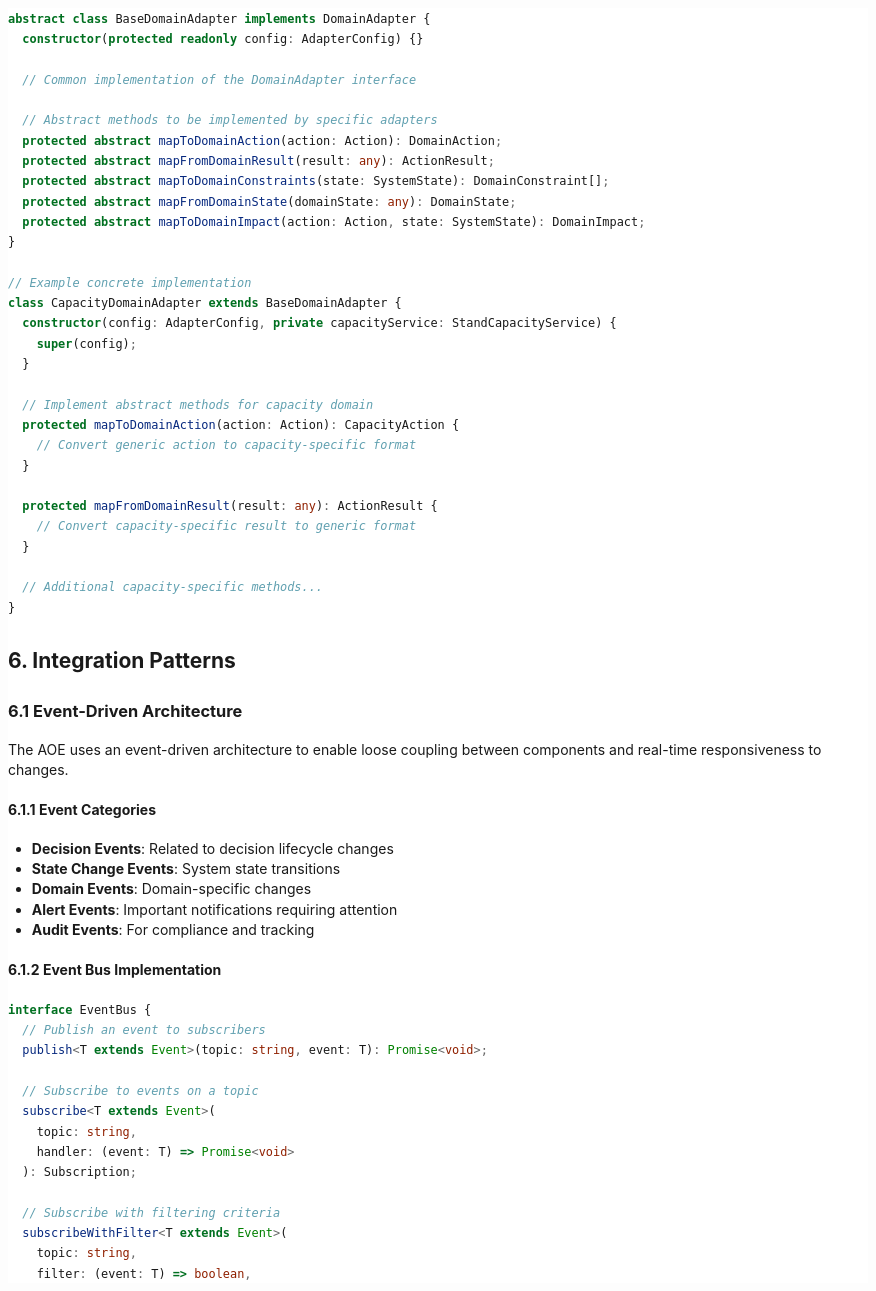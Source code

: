 ```typescript
abstract class BaseDomainAdapter implements DomainAdapter {
  constructor(protected readonly config: AdapterConfig) {}
  
  // Common implementation of the DomainAdapter interface
  
  // Abstract methods to be implemented by specific adapters
  protected abstract mapToDomainAction(action: Action): DomainAction;
  protected abstract mapFromDomainResult(result: any): ActionResult;
  protected abstract mapToDomainConstraints(state: SystemState): DomainConstraint[];
  protected abstract mapFromDomainState(domainState: any): DomainState;
  protected abstract mapToDomainImpact(action: Action, state: SystemState): DomainImpact;
}

// Example concrete implementation
class CapacityDomainAdapter extends BaseDomainAdapter {
  constructor(config: AdapterConfig, private capacityService: StandCapacityService) {
    super(config);
  }
  
  // Implement abstract methods for capacity domain
  protected mapToDomainAction(action: Action): CapacityAction {
    // Convert generic action to capacity-specific format
  }
  
  protected mapFromDomainResult(result: any): ActionResult {
    // Convert capacity-specific result to generic format
  }
  
  // Additional capacity-specific methods...
}
```

## 6. Integration Patterns

### 6.1 Event-Driven Architecture

The AOE uses an event-driven architecture to enable loose coupling between components and real-time responsiveness to changes.

#### 6.1.1 Event Categories
- **Decision Events**: Related to decision lifecycle changes
- **State Change Events**: System state transitions
- **Domain Events**: Domain-specific changes
- **Alert Events**: Important notifications requiring attention
- **Audit Events**: For compliance and tracking

#### 6.1.2 Event Bus Implementation

```typescript
interface EventBus {
  // Publish an event to subscribers
  publish<T extends Event>(topic: string, event: T): Promise<void>;
  
  // Subscribe to events on a topic
  subscribe<T extends Event>(
    topic: string, 
    handler: (event: T) => Promise<void>
  ): Subscription;
  
  // Subscribe with filtering criteria
  subscribeWithFilter<T extends Event>(
    topic: string,
    filter: (event: T) => boolean,
```